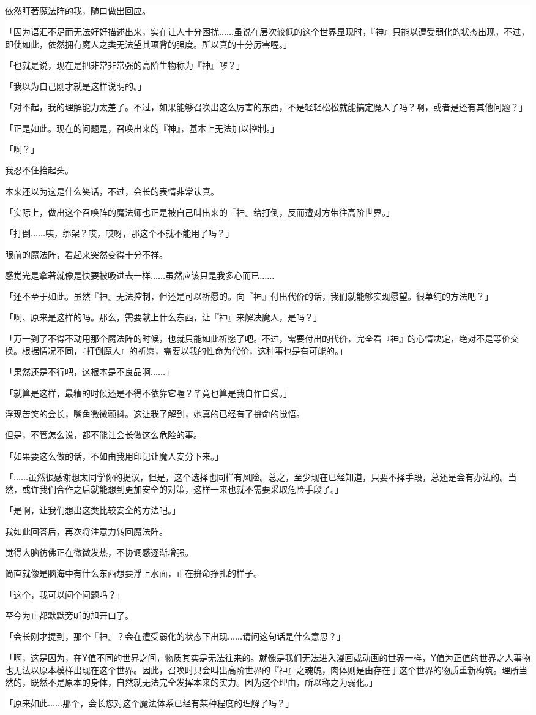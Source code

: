 依然盯著魔法阵的我，随口做出回应。

「因为语汇不足而无法好好描述出来，实在让人十分困扰……虽说在层次较低的这个世界显现时，『神』只能以遭受弱化的状态出现，不过，即使如此，依然拥有魔人之类无法望其项背的强度。所以真的十分厉害喔。」

「也就是说，现在是把非常非常强的高阶生物称为『神』啰？」

「我以为自己刚才就是这样说明的。」

「对不起，我的理解能力太差了。不过，如果能够召唤出这么厉害的东西，不是轻轻松松就能搞定魔人了吗？啊，或者是还有其他问题？」

「正是如此。现在的问题是，召唤出来的『神』，基本上无法加以控制。」

「啊？」

我忍不住抬起头。

本来还以为这是什么笑话，不过，会长的表情非常认真。

「实际上，做出这个召唤阵的魔法师也正是被自己叫出来的『神』给打倒，反而遭对方带往高阶世界。」

「打倒……咦，绑架？哎，哎呀，那这个不就不能用了吗？」

眼前的魔法阵，看起来突然变得十分不祥。

感觉光是拿著就像是快要被吸进去一样……虽然应该只是我多心而已……

「还不至于如此。虽然『神』无法控制，但还是可以祈愿的。向『神』付出代价的话，我们就能够实现愿望。很单纯的方法吧？」

「啊、原来是这样的吗。那么，需要献上什么东西，让『神』来解决魔人，是吗？」

「万一到了不得不动用那个魔法阵的时候，也就只能如此祈愿了吧。不过，需要付出的代价，完全看『神』的心情决定，绝对不是等价交换。根据情况不同，『打倒魔人』的祈愿，需要以我的性命为代价，这种事也是有可能的。」

「果然还是不行吧，这根本是不良品啊……」

「就算是这样，最糟的时候还是不得不依靠它喔？毕竟也算是我自作自受。」

浮现苦笑的会长，嘴角微微颤抖。这让我了解到，她真的已经有了拚命的觉悟。

但是，不管怎么说，都不能让会长做这么危险的事。

「如果要这么做的话，不如由我用印记让魔人安分下来。」

「……虽然很感谢想太同学你的提议，但是，这个选择也同样有风险。总之，至少现在已经知道，只要不择手段，总还是会有办法的。当然，或许我们合作之后就能想到更加安全的对策，这样一来也就不需要采取危险手段了。」

「是啊，让我们想出这类比较安全的方法吧。」

我如此回答后，再次将注意力转回魔法阵。

觉得大脑彷佛正在微微发热，不协调感逐渐增强。

简直就像是脑海中有什么东西想要浮上水面，正在拚命挣扎的样子。

「这个，我可以问个问题吗？」

至今为止都默默旁听的旭开口了。

「会长刚才提到，那个『神』？会在遭受弱化的状态下出现……请问这句话是什么意思？」

「啊，这是因为，在Y值不同的世界之间，物质其实是无法往来的。就像是我们无法进入漫画或动画的世界一样，Y值为正值的世界之人事物也无法以原本模样出现在这个世界。因此，召唤时只会叫出高阶世界的『神』之魂魄，肉体则是由存在于这个世界的物质重新构筑。理所当然的，既然不是原本的身体，自然就无法完全发挥本来的实力。因为这个理由，所以称之为弱化。」

「原来如此……那个，会长您对这个魔法体系已经有某种程度的理解了吗？」
